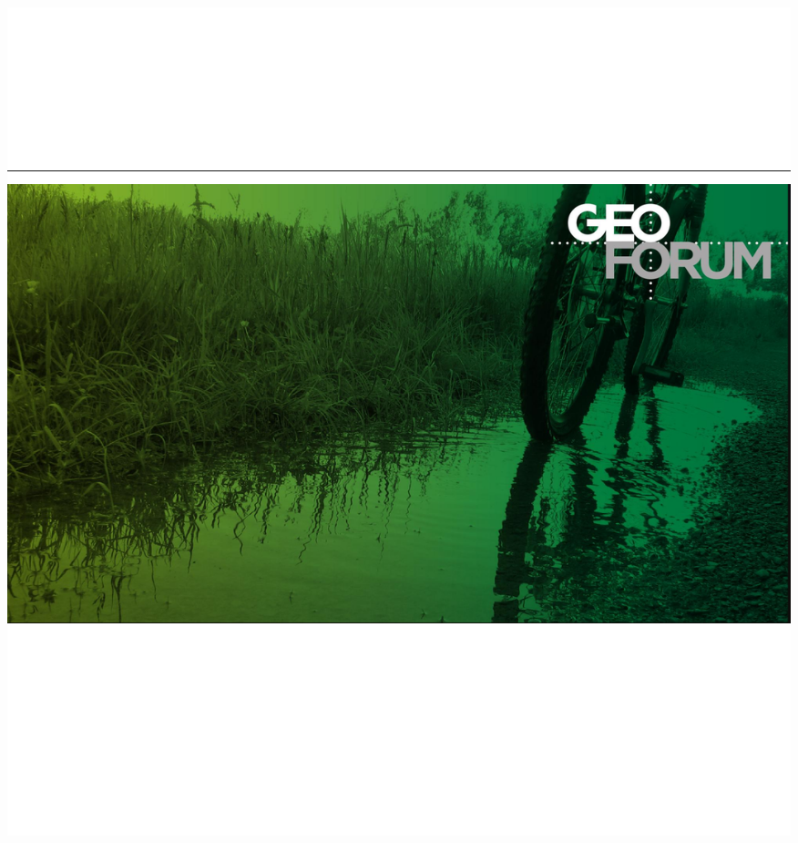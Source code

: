 <h1 style="font-size:50px;color:white">Spørgsmål, opsamling og afslutning</h1>


---



![bg](./img/geoforum_green.png)


<h1 style="font-size:80px;color:white">Tak for i dag...</h1>